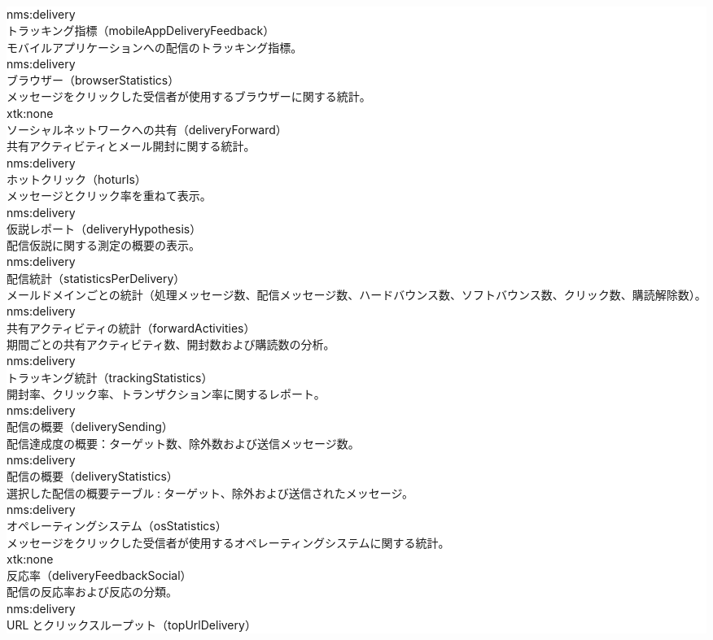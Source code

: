    <td> nms:delivery<br /> </td> 
  </tr> 
  <tr> 
   <td> トラッキング指標（mobileAppDeliveryFeedback）<br /> </td> 
   <td> モバイルアプリケーションへの配信のトラッキング指標。<br /> </td> 
   <td> nms:delivery<br /> </td> 
  </tr> 
  <tr> 
   <td> ブラウザー（browserStatistics）<br /> </td> 
   <td> メッセージをクリックした受信者が使用するブラウザーに関する統計。<br /> </td> 
   <td> xtk:none<br /> </td> 
  </tr> 
  <tr> 
   <td> ソーシャルネットワークへの共有（deliveryForward）<br /> </td> 
   <td> 共有アクティビティとメール開封に関する統計。<br /> </td> 
   <td> nms:delivery<br /> </td> 
  </tr> 
  <tr> 
   <td> ホットクリック（hoturls）<br /> </td> 
   <td> メッセージとクリック率を重ねて表示。<br /> </td> 
   <td> nms:delivery<br /> </td> 
  </tr> 
  <tr> 
   <td> 仮説レポート（deliveryHypothesis）<br /> </td> 
   <td> 配信仮説に関する測定の概要の表示。<br /> </td> 
   <td> nms:delivery<br /> </td> 
  </tr> 
  <tr> 
   <td> 配信統計（statisticsPerDelivery）<br /> </td> 
   <td> メールドメインごとの統計（処理メッセージ数、配信メッセージ数、ハードバウンス数、ソフトバウンス数、クリック数、購読解除数）。<br /> </td> 
   <td> nms:delivery<br /> </td> 
  </tr> 
  <tr> 
   <td> 共有アクティビティの統計（forwardActivities）<br /> </td> 
   <td> 期間ごとの共有アクティビティ数、開封数および購読数の分析。<br /> </td> 
   <td> nms:delivery<br /> </td> 
  </tr> 
  <tr> 
   <td> トラッキング統計（trackingStatistics）<br /> </td> 
   <td> 開封率、クリック率、トランザクション率に関するレポート。<br /> </td> 
   <td> nms:delivery<br /> </td> 
  </tr> 
  <tr> 
   <td> 配信の概要（deliverySending）<br /> </td> 
   <td> 配信達成度の概要：ターゲット数、除外数および送信メッセージ数。<br /> </td> 
   <td> nms:delivery<br /> </td> 
  </tr> 
  <tr> 
   <td> 配信の概要（deliveryStatistics）<br /> </td> 
   <td> 選択した配信の概要テーブル : ターゲット、除外および送信されたメッセージ。<br /> </td> 
   <td> nms:delivery<br /> </td> 
  </tr> 
  <tr> 
   <td> オペレーティングシステム（osStatistics）<br /> </td> 
   <td> メッセージをクリックした受信者が使用するオペレーティングシステムに関する統計。<br /> </td> 
   <td> xtk:none<br /> </td> 
  </tr> 
  <tr> 
   <td> 反応率（deliveryFeedbackSocial）<br /> </td> 
   <td> 配信の反応率および反応の分類。<br /> </td> 
   <td> nms:delivery<br /> </td> 
  </tr> 
  <tr> 
   <td> URL とクリックスループット（topUrlDelivery）<br /> </td> 